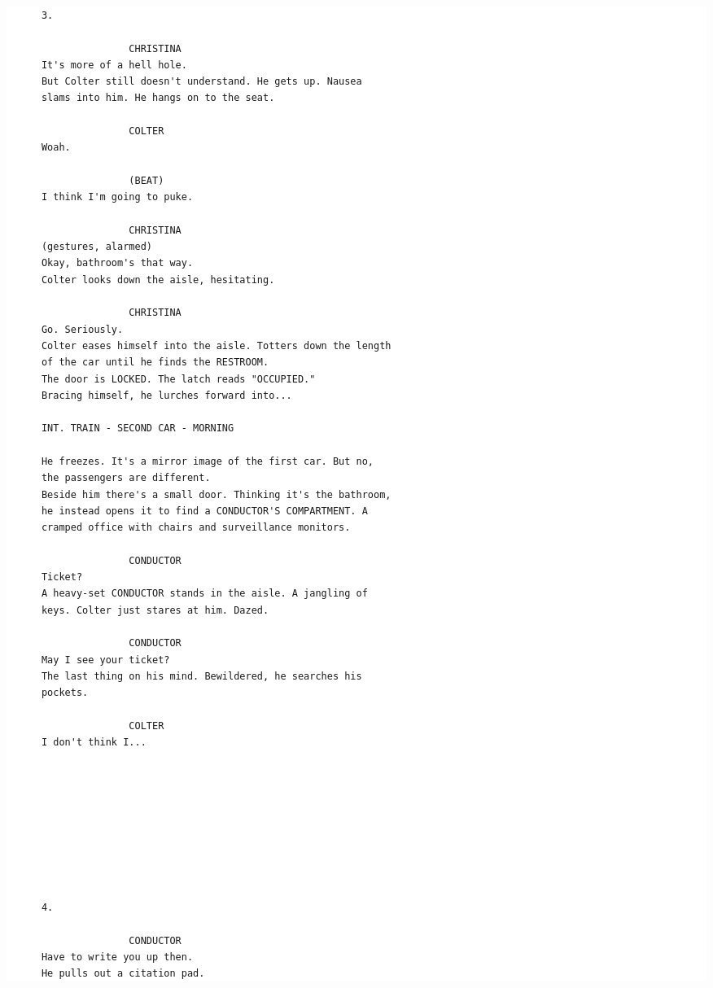
          3.

                         CHRISTINA
          It's more of a hell hole.
          But Colter still doesn't understand. He gets up. Nausea
          slams into him. He hangs on to the seat.

                         COLTER
          Woah.

                         (BEAT)
          I think I'm going to puke.

                         CHRISTINA
          (gestures, alarmed)
          Okay, bathroom's that way.
          Colter looks down the aisle, hesitating.

                         CHRISTINA
          Go. Seriously.
          Colter eases himself into the aisle. Totters down the length
          of the car until he finds the RESTROOM.
          The door is LOCKED. The latch reads "OCCUPIED."
          Bracing himself, he lurches forward into...

          INT. TRAIN - SECOND CAR - MORNING

          He freezes. It's a mirror image of the first car. But no,
          the passengers are different.
          Beside him there's a small door. Thinking it's the bathroom,
          he instead opens it to find a CONDUCTOR'S COMPARTMENT. A
          cramped office with chairs and surveillance monitors.

                         CONDUCTOR
          Ticket?
          A heavy-set CONDUCTOR stands in the aisle. A jangling of
          keys. Colter just stares at him. Dazed.

                         CONDUCTOR
          May I see your ticket?
          The last thing on his mind. Bewildered, he searches his
          pockets.

                         COLTER
          I don't think I...

                         

                         

                         

                         

          4.

                         CONDUCTOR
          Have to write you up then.
          He pulls out a citation pad.
